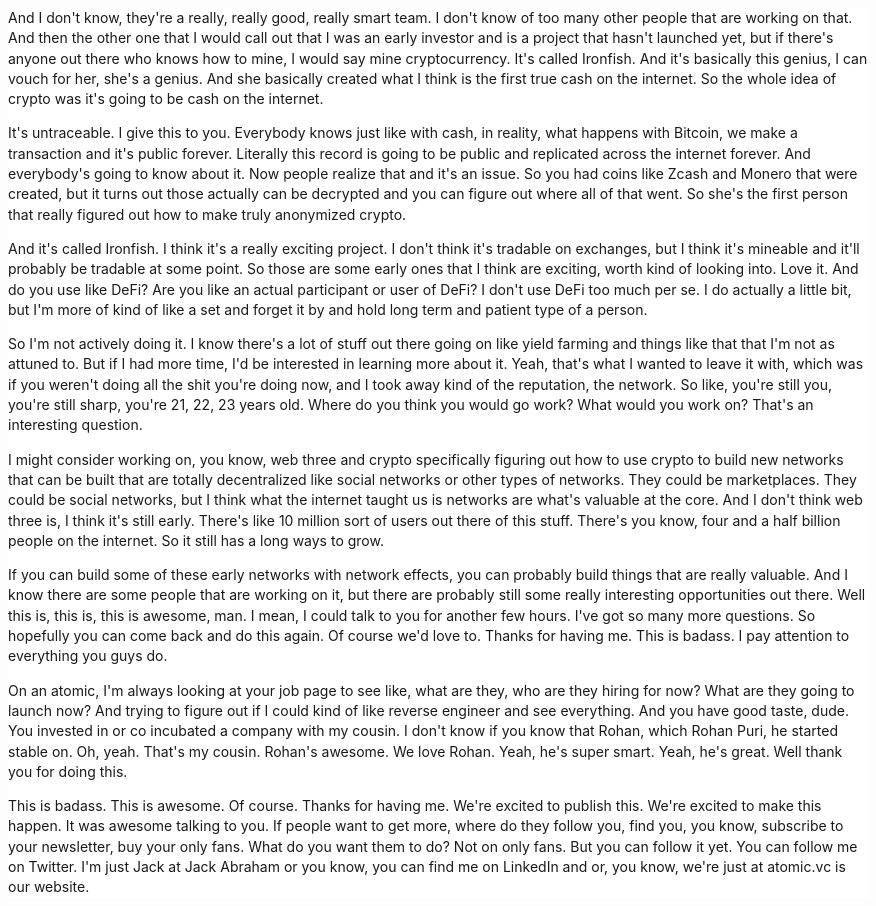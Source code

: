 And I don't know, they're a really, really good, really smart team. I don't know of too many other people that are working on that. And then the other one that I would call out that I was an early investor and is a project that hasn't launched yet, but if there's anyone out there who knows how to mine, I would say mine cryptocurrency. It's called Ironfish. And it's basically this genius, I can vouch for her, she's a genius. And she basically created what I think is the first true cash on the internet. So the whole idea of crypto was it's going to be cash on the internet.

It's untraceable. I give this to you. Everybody knows just like with cash, in reality, what happens with Bitcoin, we make a transaction and it's public forever. Literally this record is going to be public and replicated across the internet forever. And everybody's going to know about it. Now people realize that and it's an issue. So you had coins like Zcash and Monero that were created, but it turns out those actually can be decrypted and you can figure out where all of that went. So she's the first person that really figured out how to make truly anonymized crypto.

And it's called Ironfish. I think it's a really exciting project. I don't think it's tradable on exchanges, but I think it's mineable and it'll probably be tradable at some point. So those are some early ones that I think are exciting, worth kind of looking into. Love it. And do you use like DeFi? Are you like an actual participant or user of DeFi? I don't use DeFi too much per se. I do actually a little bit, but I'm more of kind of like a set and forget it by and hold long term and patient type of a person.

So I'm not actively doing it. I know there's a lot of stuff out there going on like yield farming and things like that that I'm not as attuned to. But if I had more time, I'd be interested in learning more about it. Yeah, that's what I wanted to leave it with, which was if you weren't doing all the shit you're doing now, and I took away kind of the reputation, the network. So like, you're still you, you're still sharp, you're 21, 22, 23 years old. Where do you think you would go work? What would you work on? That's an interesting question.

I might consider working on, you know, web three and crypto specifically figuring out how to use crypto to build new networks that can be built that are totally decentralized like social networks or other types of networks. They could be marketplaces. They could be social networks, but I think what the internet taught us is networks are what's valuable at the core. And I don't think web three is, I think it's still early. There's like 10 million sort of users out there of this stuff. There's you know, four and a half billion people on the internet. So it still has a long ways to grow.

If you can build some of these early networks with network effects, you can probably build things that are really valuable. And I know there are some people that are working on it, but there are probably still some really interesting opportunities out there. Well this is, this is, this is awesome, man. I mean, I could talk to you for another few hours. I've got so many more questions. So hopefully you can come back and do this again. Of course we'd love to. Thanks for having me. This is badass. I pay attention to everything you guys do.

On an atomic, I'm always looking at your job page to see like, what are they, who are they hiring for now? What are they going to launch now? And trying to figure out if I could kind of like reverse engineer and see everything. And you have good taste, dude. You invested in or co incubated a company with my cousin. I don't know if you know that Rohan, which Rohan Puri, he started stable on. Oh, yeah. That's my cousin. Rohan's awesome. We love Rohan. Yeah, he's super smart. Yeah, he's great. Well thank you for doing this.

This is badass. This is awesome. Of course. Thanks for having me. We're excited to publish this. We're excited to make this happen. It was awesome talking to you. If people want to get more, where do they follow you, find you, you know, subscribe to your newsletter, buy your only fans. What do you want them to do? Not on only fans. But you can follow it yet. You can follow me on Twitter. I'm just Jack at Jack Abraham or you know, you can find me on LinkedIn and or, you know, we're just at atomic.vc is our website.
